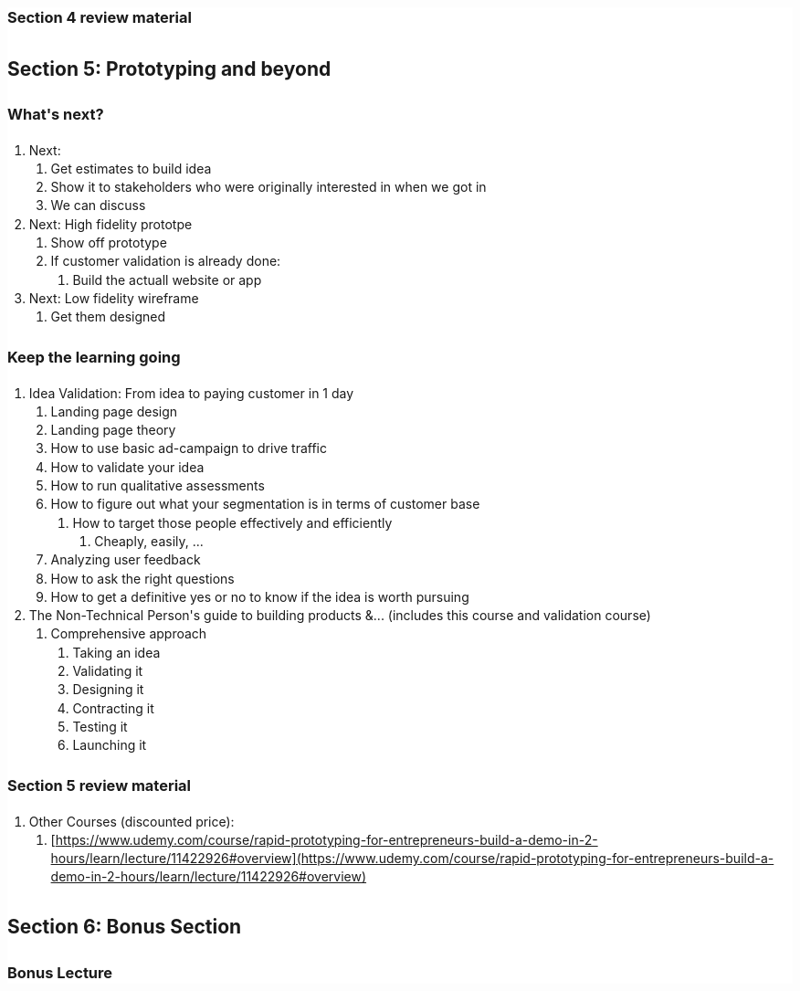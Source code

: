 ### Section 4 review material ###

## Section 5: Prototyping and beyond ##
### What's next? ###
1. Next:
	1. Get estimates to build idea
	2. Show it to stakeholders who were originally interested in when we got in
	3. We can discuss
2. Next: High fidelity prototpe
	1. Show off prototype
	2. If customer validation is already done:
		1. Build the actuall website or app
4. Next: Low fidelity wireframe
	1. Get them designed

### Keep the learning going ###
1. Idea Validation: From idea to paying customer in 1 day
	1. Landing page design
	2. Landing page theory
	3. How to use basic ad-campaign to drive traffic
	4. How to validate your idea
	5. How to run qualitative assessments
	6. How to figure out what your segmentation is in terms of customer base
		1. How to target those people effectively and efficiently
			1. Cheaply, easily, ...
	8. Analyzing user feedback
	9. How to ask the right questions
	10. How to get a definitive yes or no to know if the idea is worth pursuing
2. The Non-Technical Person's guide to building products &... (includes this course and validation course)
	1. Comprehensive approach
		1. Taking an idea
		2. Validating it
		3. Designing it
		4. Contracting it
		5. Testing it
		6. Launching it

### Section 5 review material ###
1. Other Courses (discounted price):
	1. [https://www.udemy.com/course/rapid-prototyping-for-entrepreneurs-build-a-demo-in-2-hours/learn/lecture/11422926#overview](https://www.udemy.com/course/rapid-prototyping-for-entrepreneurs-build-a-demo-in-2-hours/learn/lecture/11422926#overview)

## Section 6: Bonus Section ##
### Bonus Lecture ###